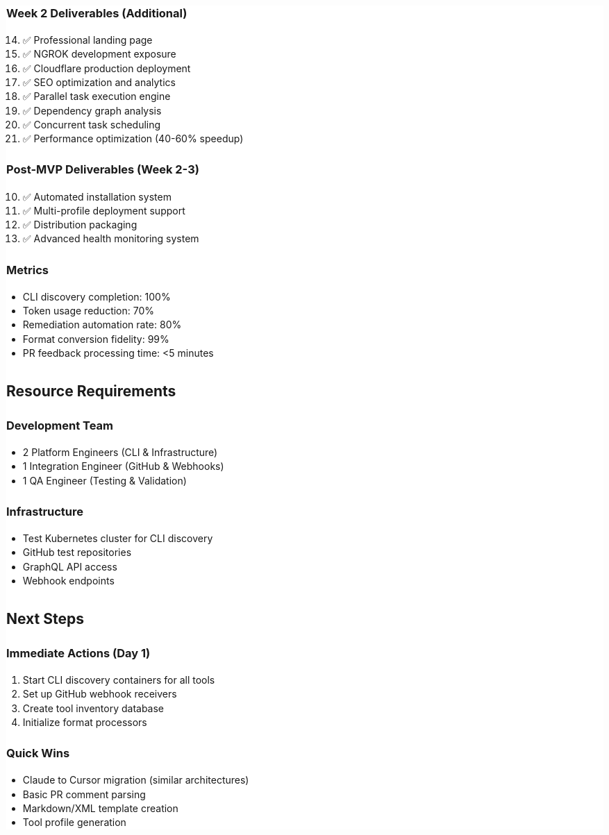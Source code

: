 ### Week 2 Deliverables (Additional)
14. ✅ Professional landing page
15. ✅ NGROK development exposure
16. ✅ Cloudflare production deployment
17. ✅ SEO optimization and analytics
18. ✅ Parallel task execution engine
19. ✅ Dependency graph analysis
20. ✅ Concurrent task scheduling
21. ✅ Performance optimization (40-60% speedup)

### Post-MVP Deliverables (Week 2-3)
10. ✅ Automated installation system
11. ✅ Multi-profile deployment support
12. ✅ Distribution packaging
13. ✅ Advanced health monitoring system

### Metrics
- CLI discovery completion: 100%
- Token usage reduction: 70%
- Remediation automation rate: 80%
- Format conversion fidelity: 99%
- PR feedback processing time: <5 minutes

## Resource Requirements

### Development Team
- 2 Platform Engineers (CLI & Infrastructure)
- 1 Integration Engineer (GitHub & Webhooks)
- 1 QA Engineer (Testing & Validation)

### Infrastructure
- Test Kubernetes cluster for CLI discovery
- GitHub test repositories
- GraphQL API access
- Webhook endpoints

## Next Steps

### Immediate Actions (Day 1)
1. Start CLI discovery containers for all tools
2. Set up GitHub webhook receivers
3. Create tool inventory database
4. Initialize format processors

### Quick Wins
- Claude to Cursor migration (similar architectures)
- Basic PR comment parsing
- Markdown/XML template creation
- Tool profile generation
